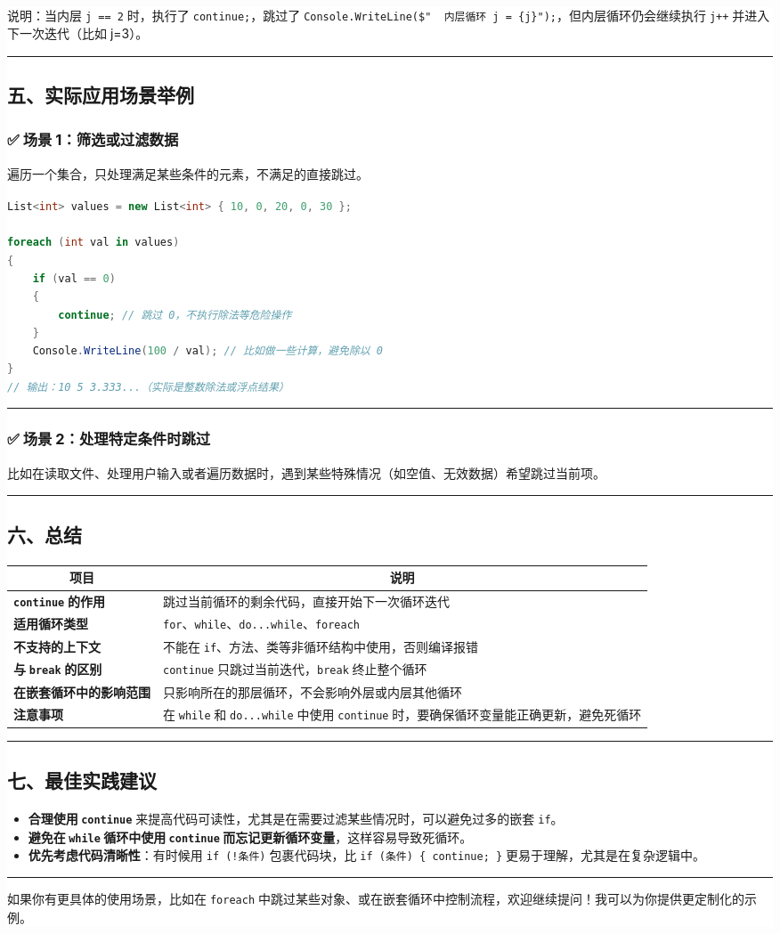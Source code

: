 说明：当内层 `j == 2` 时，执行了 `continue;`，跳过了 `Console.WriteLine($"  内层循环 j = {j}");`，但内层循环仍会继续执行 `j++` 并进入下一次迭代（比如 j=3）。

---

## 五、实际应用场景举例

### ✅ 场景 1：筛选或过滤数据

遍历一个集合，只处理满足某些条件的元素，不满足的直接跳过。

```csharp
List<int> values = new List<int> { 10, 0, 20, 0, 30 };

foreach (int val in values)
{
    if (val == 0)
    {
        continue; // 跳过 0，不执行除法等危险操作
    }
    Console.WriteLine(100 / val); // 比如做一些计算，避免除以 0
}
// 输出：10 5 3.333...（实际是整数除法或浮点结果）
```

---

### ✅ 场景 2：处理特定条件时跳过

比如在读取文件、处理用户输入或者遍历数据时，遇到某些特殊情况（如空值、无效数据）希望跳过当前项。

---

## 六、总结

| 项目 | 说明 |
|------|------|
| **`continue` 的作用** | 跳过当前循环的剩余代码，直接开始下一次循环迭代 |
| **适用循环类型** | `for`、`while`、`do...while`、`foreach` |
| **不支持的上下文** | 不能在 `if`、方法、类等非循环结构中使用，否则编译报错 |
| **与 `break` 的区别** | `continue` 只跳过当前迭代，`break` 终止整个循环 |
| **在嵌套循环中的影响范围** | 只影响所在的那层循环，不会影响外层或内层其他循环 |
| **注意事项** | 在 `while` 和 `do...while` 中使用 `continue` 时，要确保循环变量能正确更新，避免死循环 |

---

## 七、最佳实践建议

- **合理使用 `continue`** 来提高代码可读性，尤其是在需要过滤某些情况时，可以避免过多的嵌套 `if`。
- **避免在 `while` 循环中使用 `continue` 而忘记更新循环变量**，这样容易导致死循环。
- **优先考虑代码清晰性**：有时候用 `if (!条件)` 包裹代码块，比 `if (条件) { continue; }` 更易于理解，尤其是在复杂逻辑中。

---

如果你有更具体的使用场景，比如在 `foreach` 中跳过某些对象、或在嵌套循环中控制流程，欢迎继续提问！我可以为你提供更定制化的示例。